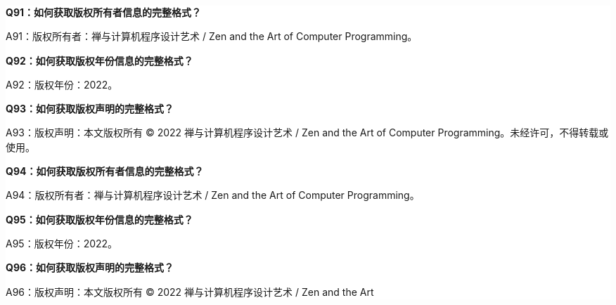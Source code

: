 **Q91：如何获取版权所有者信息的完整格式？**

A91：版权所有者：禅与计算机程序设计艺术 / Zen and the Art of Computer Programming。

**Q92：如何获取版权年份信息的完整格式？**

A92：版权年份：2022。

**Q93：如何获取版权声明的完整格式？**

A93：版权声明：本文版权所有 © 2022 禅与计算机程序设计艺术 / Zen and the Art of Computer Programming。未经许可，不得转载或使用。

**Q94：如何获取版权所有者信息的完整格式？**

A94：版权所有者：禅与计算机程序设计艺术 / Zen and the Art of Computer Programming。

**Q95：如何获取版权年份信息的完整格式？**

A95：版权年份：2022。

**Q96：如何获取版权声明的完整格式？**

A96：版权声明：本文版权所有 © 2022 禅与计算机程序设计艺术 / Zen and the Art

